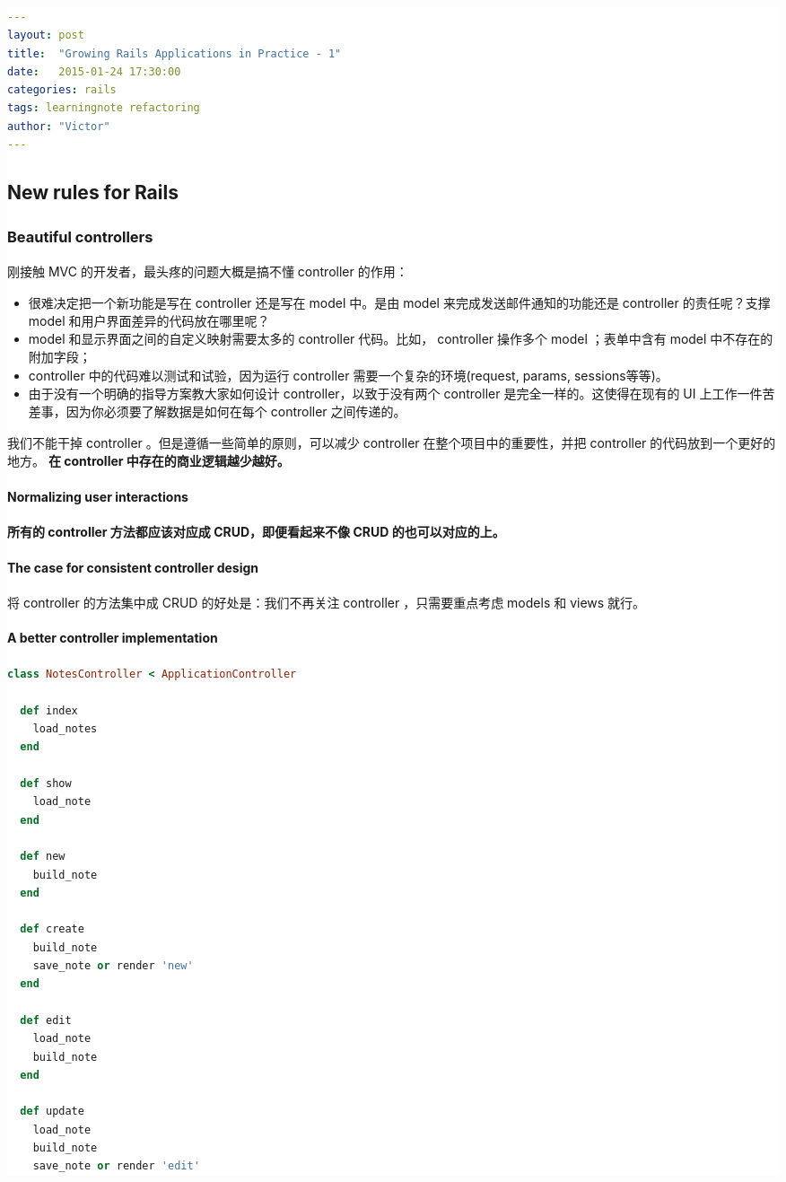 ```yaml
---
layout: post
title:  "Growing Rails Applications in Practice - 1"
date:   2015-01-24 17:30:00
categories: rails
tags: learningnote refactoring
author: "Victor"
---
```


## New rules for Rails

### Beautiful controllers

刚接触 MVC 的开发者，最头疼的问题大概是搞不懂 controller 的作用：

* 很难决定把一个新功能是写在 controller 还是写在 model 中。是由 model 来完成发送邮件通知的功能还是 controller 的责任呢？支撑 model 和用户界面差异的代码放在哪里呢？
*  model 和显示界面之间的自定义映射需要太多的 controller 代码。比如， controller 操作多个 model ；表单中含有 model 中不存在的附加字段；
*  controller 中的代码难以测试和试验，因为运行 controller 需要一个复杂的环境(request, params, sessions等等)。
* 由于没有一个明确的指导方案教大家如何设计 controller，以致于没有两个 controller 是完全一样的。这使得在现有的 UI 上工作一件苦差事，因为你必须要了解数据是如何在每个 controller 之间传递的。

我们不能干掉 controller 。但是遵循一些简单的原则，可以减少 controller 在整个项目中的重要性，并把 controller 的代码放到一个更好的地方。 **在 controller 中存在的商业逻辑越少越好。**

#### Normalizing user interactions

**所有的 controller 方法都应该对应成 CRUD，即便看起来不像 CRUD 的也可以对应的上。**

#### The case for consistent controller design

将 controller 的方法集中成 CRUD 的好处是：我们不再关注 controller ，只需要重点考虑 models 和 views 就行。

#### A better controller implementation

```ruby
class NotesController < ApplicationController

  def index
    load_notes
  end

  def show
    load_note
  end

  def new
    build_note
  end

  def create
    build_note
    save_note or render 'new'
  end

  def edit
    load_note
    build_note
  end

  def update
    load_note
    build_note
    save_note or render 'edit'
```